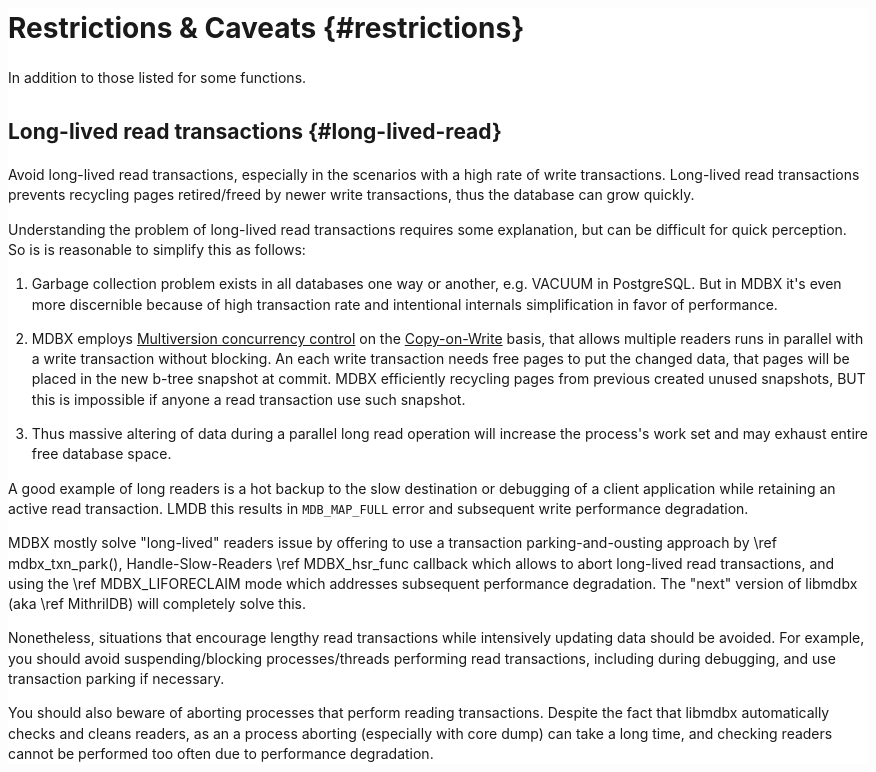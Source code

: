 Restrictions & Caveats {#restrictions}
======================
In addition to those listed for some functions.


## Long-lived read transactions {#long-lived-read}
Avoid long-lived read transactions, especially in the scenarios with a
high rate of write transactions. Long-lived read transactions prevents
recycling pages retired/freed by newer write transactions, thus the
database can grow quickly.

Understanding the problem of long-lived read transactions requires some
explanation, but can be difficult for quick perception. So is is
reasonable to simplify this as follows:
  1. Garbage collection problem exists in all databases one way or
     another, e.g. VACUUM in PostgreSQL. But in MDBX it's even more
     discernible because of high transaction rate and intentional
     internals simplification in favor of performance.

  2. MDBX employs [Multiversion concurrency control](https://en.wikipedia.org/wiki/Multiversion_concurrency_control)
     on the [Copy-on-Write](https://en.wikipedia.org/wiki/Copy-on-write)
     basis, that allows multiple readers runs in parallel with a write
     transaction without blocking. An each write transaction needs free
     pages to put the changed data, that pages will be placed in the new
     b-tree snapshot at commit. MDBX efficiently recycling pages from
     previous created unused snapshots, BUT this is impossible if anyone
     a read transaction use such snapshot.

  3. Thus massive altering of data during a parallel long read operation
     will increase the process's work set and may exhaust entire free
     database space.

A good example of long readers is a hot backup to the slow destination
or debugging of a client application while retaining an active read
transaction. LMDB this results in `MDB_MAP_FULL` error and subsequent write
performance degradation.

MDBX mostly solve "long-lived" readers issue by offering to use a
transaction parking-and-ousting approach by \ref mdbx_txn_park(),
Handle-Slow-Readers \ref MDBX_hsr_func callback which allows to abort
long-lived read transactions, and using the \ref MDBX_LIFORECLAIM mode
which addresses subsequent performance degradation. The "next" version
of libmdbx (aka \ref MithrilDB) will completely solve this.

Nonetheless, situations that encourage lengthy read transactions while
intensively updating data should be avoided. For example, you should
avoid suspending/blocking processes/threads performing read
transactions, including during debugging, and use transaction parking if
necessary.

You should also beware of aborting processes that perform reading
transactions. Despite the fact that libmdbx automatically checks and
cleans readers, as an a process aborting (especially with core dump) can
take a long time, and checking readers cannot be performed too often due
to performance degradation.
